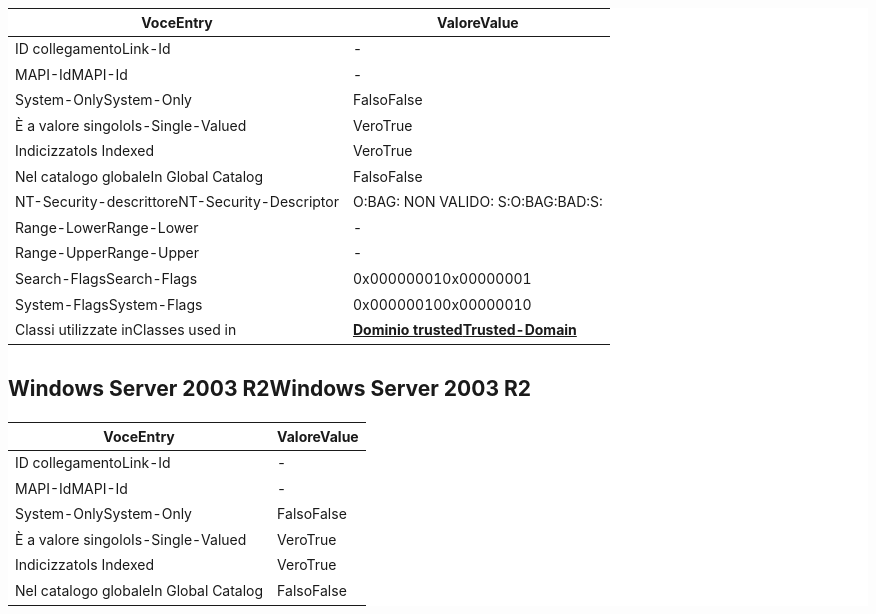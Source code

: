

| <span data-ttu-id="341b8-155">Voce</span><span class="sxs-lookup"><span data-stu-id="341b8-155">Entry</span></span> | <span data-ttu-id="341b8-156">Valore</span><span class="sxs-lookup"><span data-stu-id="341b8-156">Value</span></span> |
|------------------------|------------------------------------------------------|
| <span data-ttu-id="341b8-157">ID collegamento</span><span class="sxs-lookup"><span data-stu-id="341b8-157">Link-Id</span></span>                | \-                                                   |
| <span data-ttu-id="341b8-158">MAPI-Id</span><span class="sxs-lookup"><span data-stu-id="341b8-158">MAPI-Id</span></span>                | \-                                                   |
| <span data-ttu-id="341b8-159">System-Only</span><span class="sxs-lookup"><span data-stu-id="341b8-159">System-Only</span></span>            | <span data-ttu-id="341b8-160">Falso</span><span class="sxs-lookup"><span data-stu-id="341b8-160">False</span></span>                                                |
| <span data-ttu-id="341b8-161">È a valore singolo</span><span class="sxs-lookup"><span data-stu-id="341b8-161">Is-Single-Valued</span></span>       | <span data-ttu-id="341b8-162">Vero</span><span class="sxs-lookup"><span data-stu-id="341b8-162">True</span></span>                                                 |
| <span data-ttu-id="341b8-163">Indicizzato</span><span class="sxs-lookup"><span data-stu-id="341b8-163">Is Indexed</span></span>             | <span data-ttu-id="341b8-164">Vero</span><span class="sxs-lookup"><span data-stu-id="341b8-164">True</span></span>                                                 |
| <span data-ttu-id="341b8-165">Nel catalogo globale</span><span class="sxs-lookup"><span data-stu-id="341b8-165">In Global Catalog</span></span>      | <span data-ttu-id="341b8-166">Falso</span><span class="sxs-lookup"><span data-stu-id="341b8-166">False</span></span>                                                |
| <span data-ttu-id="341b8-167">NT-Security-descrittore</span><span class="sxs-lookup"><span data-stu-id="341b8-167">NT-Security-Descriptor</span></span> | <span data-ttu-id="341b8-168">O:BAG: NON VALIDO: S:</span><span class="sxs-lookup"><span data-stu-id="341b8-168">O:BAG:BAD:S:</span></span>                                         |
| <span data-ttu-id="341b8-169">Range-Lower</span><span class="sxs-lookup"><span data-stu-id="341b8-169">Range-Lower</span></span>            | \-                                                   |
| <span data-ttu-id="341b8-170">Range-Upper</span><span class="sxs-lookup"><span data-stu-id="341b8-170">Range-Upper</span></span>            | \-                                                   |
| <span data-ttu-id="341b8-171">Search-Flags</span><span class="sxs-lookup"><span data-stu-id="341b8-171">Search-Flags</span></span>           | <span data-ttu-id="341b8-172">0x00000001</span><span class="sxs-lookup"><span data-stu-id="341b8-172">0x00000001</span></span>                                           |
| <span data-ttu-id="341b8-173">System-Flags</span><span class="sxs-lookup"><span data-stu-id="341b8-173">System-Flags</span></span>           | <span data-ttu-id="341b8-174">0x00000010</span><span class="sxs-lookup"><span data-stu-id="341b8-174">0x00000010</span></span>                                           |
| <span data-ttu-id="341b8-175">Classi utilizzate in</span><span class="sxs-lookup"><span data-stu-id="341b8-175">Classes used in</span></span>        | [<span data-ttu-id="341b8-176">**Dominio trusted**</span><span class="sxs-lookup"><span data-stu-id="341b8-176">**Trusted-Domain**</span></span>](c-trusteddomain.md)<br/> |



## <a name="windows-server-2003-r2"></a><span data-ttu-id="341b8-177">Windows Server 2003 R2</span><span class="sxs-lookup"><span data-stu-id="341b8-177">Windows Server 2003 R2</span></span>



| <span data-ttu-id="341b8-178">Voce</span><span class="sxs-lookup"><span data-stu-id="341b8-178">Entry</span></span> | <span data-ttu-id="341b8-179">Valore</span><span class="sxs-lookup"><span data-stu-id="341b8-179">Value</span></span> |
|------------------------|------------------------------------------------------|
| <span data-ttu-id="341b8-180">ID collegamento</span><span class="sxs-lookup"><span data-stu-id="341b8-180">Link-Id</span></span>                | \-                                                   |
| <span data-ttu-id="341b8-181">MAPI-Id</span><span class="sxs-lookup"><span data-stu-id="341b8-181">MAPI-Id</span></span>                | \-                                                   |
| <span data-ttu-id="341b8-182">System-Only</span><span class="sxs-lookup"><span data-stu-id="341b8-182">System-Only</span></span>            | <span data-ttu-id="341b8-183">Falso</span><span class="sxs-lookup"><span data-stu-id="341b8-183">False</span></span>                                                |
| <span data-ttu-id="341b8-184">È a valore singolo</span><span class="sxs-lookup"><span data-stu-id="341b8-184">Is-Single-Valued</span></span>       | <span data-ttu-id="341b8-185">Vero</span><span class="sxs-lookup"><span data-stu-id="341b8-185">True</span></span>                                                 |
| <span data-ttu-id="341b8-186">Indicizzato</span><span class="sxs-lookup"><span data-stu-id="341b8-186">Is Indexed</span></span>             | <span data-ttu-id="341b8-187">Vero</span><span class="sxs-lookup"><span data-stu-id="341b8-187">True</span></span>                                                 |
| <span data-ttu-id="341b8-188">Nel catalogo globale</span><span class="sxs-lookup"><span data-stu-id="341b8-188">In Global Catalog</span></span>      | <span data-ttu-id="341b8-189">Falso</span><span class="sxs-lookup"><span data-stu-id="341b8-189">False</span></span>                                                |